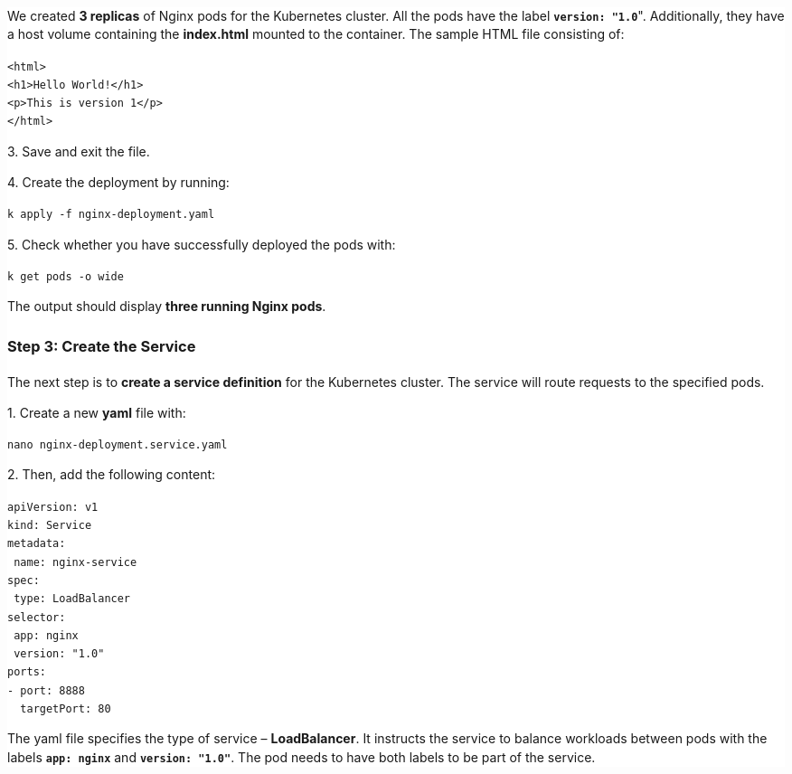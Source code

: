 We created **3 replicas** of Nginx pods for the Kubernetes cluster. All the pods have the label **`version: "1.0`**". Additionally, they have a host volume containing the **index.html** mounted to the container. The sample HTML file consisting of:

```
<html>
<h1>Hello World!</h1>
<p>This is version 1</p>
</html>
```

3\. Save and exit the file.

4\. Create the deployment by running:

```
k apply -f nginx-deployment.yaml
```

5\. Check whether you have successfully deployed the pods with:

```
k get pods -o wide
```

The output should display **three running Nginx pods**.

### Step 3: Create the Service

The next step is to **create a service definition** for the Kubernetes cluster. The service will route requests to the specified pods.

1\. Create a new **yaml** file with:

```
nano nginx-deployment.service.yaml
```

2\. Then, add the following content:

```
apiVersion: v1
kind: Service
metadata:
 name: nginx-service
spec:
 type: LoadBalancer
selector:
 app: nginx
 version: "1.0"
ports:
- port: 8888
  targetPort: 80
```

The yaml file specifies the type of service – **LoadBalancer**. It instructs the service to balance workloads between pods with the labels **`app: nginx`** and **`version: "1.0"`**. The pod needs to have both labels to be part of the service.
